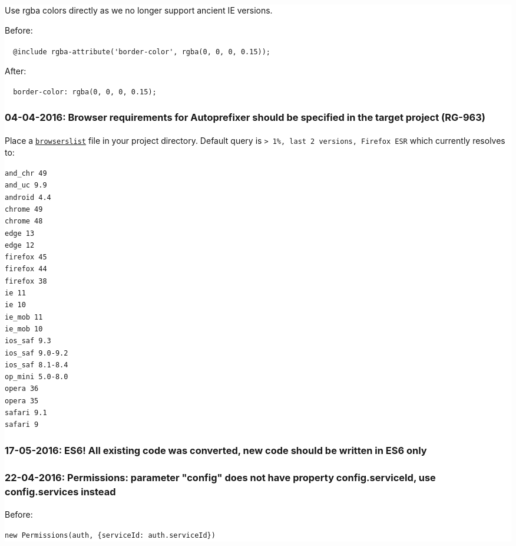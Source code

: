 Use rgba colors directly as we no longer support ancient IE versions.

Before:
```
  @include rgba-attribute('border-color', rgba(0, 0, 0, 0.15));
```

After:
```
  border-color: rgba(0, 0, 0, 0.15);
```

### 04-04-2016: Browser requirements for Autoprefixer should be specified in the target project (RG-963)

Place a [`browserslist`](https://github.com/ai/browserslist#config-file) file in your project directory.
Default query is `> 1%, last 2 versions, Firefox ESR` which currently resolves to:

```
and_chr 49
and_uc 9.9
android 4.4
chrome 49
chrome 48
edge 13
edge 12
firefox 45
firefox 44
firefox 38
ie 11
ie 10
ie_mob 11
ie_mob 10
ios_saf 9.3
ios_saf 9.0-9.2
ios_saf 8.1-8.4
op_mini 5.0-8.0
opera 36
opera 35
safari 9.1
safari 9
```

### 17-05-2016: ES6! All existing code was converted, new code should be written in ES6 only

### 22-04-2016: Permissions: parameter "config" does not have property config.serviceId, use config.services instead

Before:
```
new Permissions(auth, {serviceId: auth.serviceId})
```

